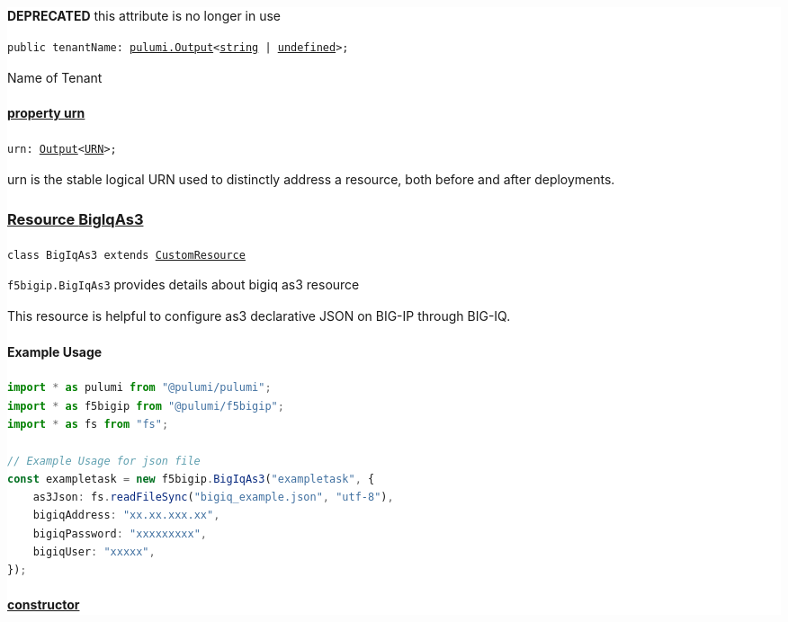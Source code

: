 <div class="note note-deprecated">
<i class="fas fa-exclamation-triangle pr-2"></i><strong>DEPRECATED</strong>
this attribute is no longer in use
</div>
<pre class="highlight"><code><span class='kd'>public </span>tenantName: <a href='/docs/reference/pkg/nodejs/pulumi/pulumi/#Output'>pulumi.Output</a>&lt;<span class='kd'><a href='https://developer.mozilla.org/en-US/docs/Web/JavaScript/Reference/Global_Objects/String'>string</a></span> | <span class='kd'><a href='https://developer.mozilla.org/en-US/docs/Web/JavaScript/Reference/Global_Objects/undefined'>undefined</a></span>&gt;;</code></pre>

Name of Tenant

<h4 class="pdoc-member-header" id="As3-urn">
<a class="pdoc-child-name" href="https://github.com/pulumi/pulumi-f5bigip/blob/8b55f5296a18571ca9ad77618a8ba7e4f16f67a4/sdk/nodejs/as3.ts#L26">property <b>urn</b></a>
</h4>

<pre class="highlight"><code><span class='kd'></span>urn: <a href='/docs/reference/pkg/nodejs/pulumi/pulumi/#Output'>Output</a>&lt;<a href='/docs/reference/pkg/nodejs/pulumi/pulumi/#URN'>URN</a>&gt;;</code></pre>

urn is the stable logical URN used to distinctly address a resource, both before and after
deployments.

<h3 class="pdoc-module-header" id="BigIqAs3" data-link-title="BigIqAs3">
    <a href="https://github.com/pulumi/pulumi-f5bigip/blob/8b55f5296a18571ca9ad77618a8ba7e4f16f67a4/sdk/nodejs/bigIqAs3.ts#L28">
        Resource <strong>BigIqAs3</strong>
    </a>
</h3>

<pre class="highlight"><code><span class='kr'>class</span> <span class='nx'>BigIqAs3</span> <span class='kr'>extends</span> <a href='/docs/reference/pkg/nodejs/pulumi/pulumi/#CustomResource'>CustomResource</a></code></pre>

`f5bigip.BigIqAs3` provides details about bigiq as3 resource

This resource is helpful to configure as3 declarative JSON on BIG-IP through BIG-IQ.

#### Example Usage

```typescript
import * as pulumi from "@pulumi/pulumi";
import * as f5bigip from "@pulumi/f5bigip";
import * as fs from "fs";

// Example Usage for json file
const exampletask = new f5bigip.BigIqAs3("exampletask", {
    as3Json: fs.readFileSync("bigiq_example.json", "utf-8"),
    bigiqAddress: "xx.xx.xxx.xx",
    bigiqPassword: "xxxxxxxxx",
    bigiqUser: "xxxxx",
});
```

<h4 class="pdoc-member-header" id="BigIqAs3-constructor">
<a class="pdoc-child-name" href="https://github.com/pulumi/pulumi-f5bigip/blob/8b55f5296a18571ca9ad77618a8ba7e4f16f67a4/sdk/nodejs/bigIqAs3.ts#L87"> <b>constructor</b></a>
</h4>
